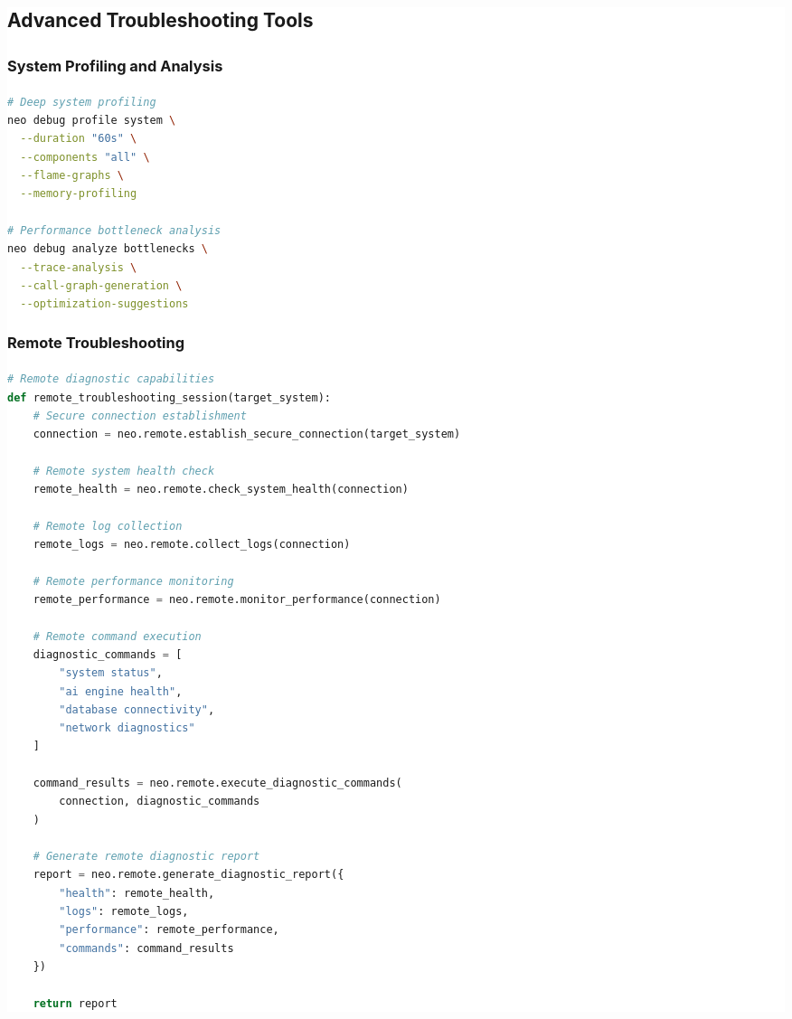 ## Advanced Troubleshooting Tools

### System Profiling and Analysis
```bash
# Deep system profiling
neo debug profile system \
  --duration "60s" \
  --components "all" \
  --flame-graphs \
  --memory-profiling

# Performance bottleneck analysis
neo debug analyze bottlenecks \
  --trace-analysis \
  --call-graph-generation \
  --optimization-suggestions
```

### Remote Troubleshooting
```python
# Remote diagnostic capabilities
def remote_troubleshooting_session(target_system):
    # Secure connection establishment
    connection = neo.remote.establish_secure_connection(target_system)
    
    # Remote system health check
    remote_health = neo.remote.check_system_health(connection)
    
    # Remote log collection
    remote_logs = neo.remote.collect_logs(connection)
    
    # Remote performance monitoring
    remote_performance = neo.remote.monitor_performance(connection)
    
    # Remote command execution
    diagnostic_commands = [
        "system status",
        "ai engine health",
        "database connectivity",
        "network diagnostics"
    ]
    
    command_results = neo.remote.execute_diagnostic_commands(
        connection, diagnostic_commands
    )
    
    # Generate remote diagnostic report
    report = neo.remote.generate_diagnostic_report({
        "health": remote_health,
        "logs": remote_logs,
        "performance": remote_performance,
        "commands": command_results
    })
    
    return report
```
